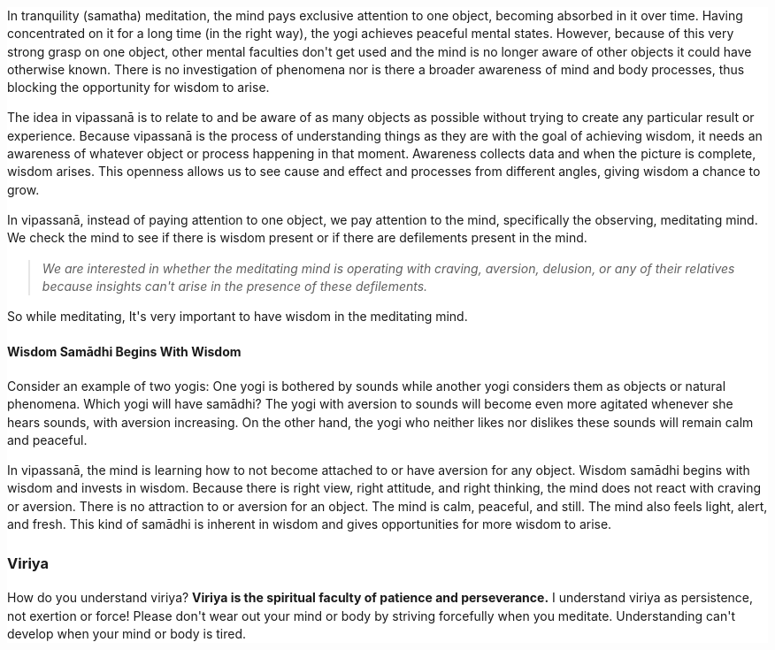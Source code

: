 In tranquility (samatha) meditation, the mind pays exclusive attention
to one object, becoming absorbed in it over time. Having concentrated on
it for a long time (in the right way), the yogi achieves peaceful mental
states. However, because of this very strong grasp on one object, other
mental faculties don't get used and the mind is no longer aware of other
objects it could have otherwise known. There is no investigation of
phenomena nor is there a broader awareness of mind and body processes,
thus blocking the opportunity for wisdom to arise.

The idea in vipassanā is to relate to and be aware of as many objects as
possible without trying to create any particular result or experience.
Because vipassanā is the process of understanding things as they are
with the goal of achieving wisdom, it needs an awareness of whatever
object or process happening in that moment. Awareness collects data and
when the picture is complete, wisdom arises. This openness allows us to
see cause and effect and processes from different angles, giving wisdom
a chance to grow.

In vipassanā, instead of paying attention to one object, we pay
attention to the mind, specifically the observing, meditating mind. We
check the mind to see if there is wisdom present or if there are
defilements present in the mind.

> *We are interested in whether the meditating mind is operating with
> craving, aversion, delusion, or any of their relatives because
> insights can't arise in the presence of these defilements.*

So while meditating, It's very important to have wisdom in the
meditating mind.

#### Wisdom Samādhi Begins With Wisdom

Consider an example of two yogis: One yogi is bothered by sounds while
another yogi considers them as objects or natural phenomena. Which yogi
will have samādhi? The yogi with aversion to sounds will become even
more agitated whenever she hears sounds, with aversion increasing. On
the other hand, the yogi who neither likes nor dislikes these sounds
will remain calm and peaceful.

In vipassanā, the mind is learning how to not become attached to or have
aversion for any object. Wisdom samādhi begins with wisdom and invests
in wisdom. Because there is right view, right attitude, and right
thinking, the mind does not react with craving or aversion. There is no
attraction to or aversion for an object. The mind is calm, peaceful, and
still. The mind also feels light, alert, and fresh. This kind of samādhi
is inherent in wisdom and gives opportunities for more wisdom to arise.

### Viriya

How do you understand viriya? **Viriya is the spiritual faculty of
patience and perseverance.** I understand viriya as persistence, not
exertion or force! Please don't wear out your mind or body by striving
forcefully when you meditate. Understanding can't develop when your mind
or body is tired.
